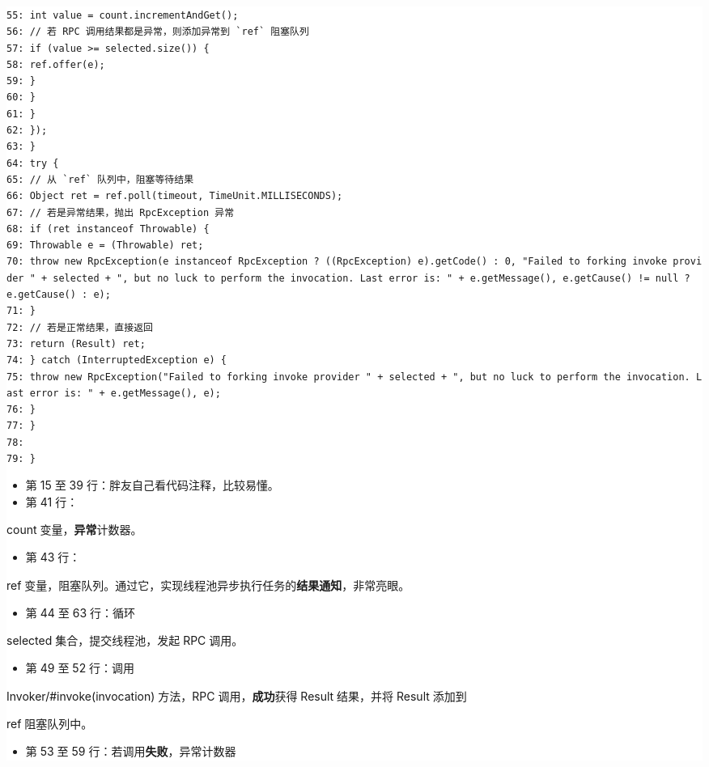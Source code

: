 ```
55: int value = count.incrementAndGet();
56: // 若 RPC 调用结果都是异常，则添加异常到 `ref` 阻塞队列
57: if (value >= selected.size()) {
58: ref.offer(e);
59: }
60: }
61: }
62: });
63: }
64: try {
65: // 从 `ref` 队列中，阻塞等待结果
66: Object ret = ref.poll(timeout, TimeUnit.MILLISECONDS);
67: // 若是异常结果，抛出 RpcException 异常
68: if (ret instanceof Throwable) {
69: Throwable e = (Throwable) ret;
70: throw new RpcException(e instanceof RpcException ? ((RpcException) e).getCode() : 0, "Failed to forking invoke provider " + selected + ", but no luck to perform the invocation. Last error is: " + e.getMessage(), e.getCause() != null ? e.getCause() : e);
71: }
72: // 若是正常结果，直接返回
73: return (Result) ret;
74: } catch (InterruptedException e) {
75: throw new RpcException("Failed to forking invoke provider " + selected + ", but no luck to perform the invocation. Last error is: " + e.getMessage(), e);
76: }
77: }
78:
79: }
```

- 第 15 至 39 行：胖友自己看代码注释，比较易懂。
- 第 41 行：

count
变量，**异常**计数器。

- 第 43 行：

ref
变量，阻塞队列。通过它，实现线程池异步执行任务的**结果通知**，非常亮眼。

- 第 44 至 63 行：循环

selected
集合，提交线程池，发起 RPC 调用。

- 第 49 至 52 行：调用

Invoker/#invoke(invocation)
方法，RPC 调用，**成功**获得 Result 结果，并将 Result 添加到

ref
阻塞队列中。

- 第 53 至 59 行：若调用**失败**，异常计数器
